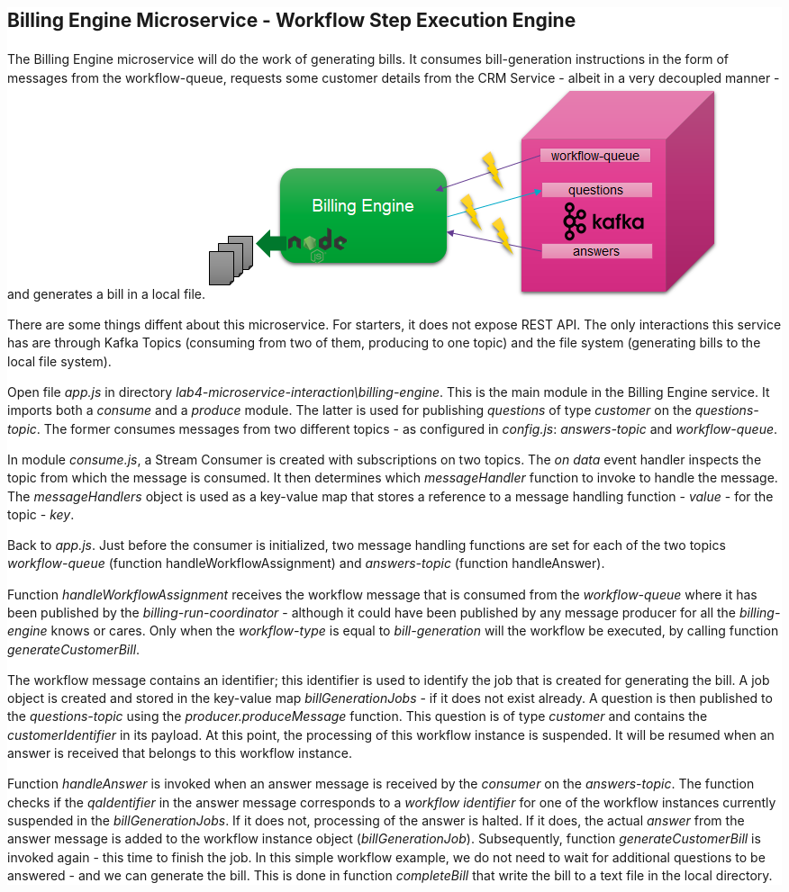 ## Billing Engine Microservice - Workflow Step Execution Engine
The Billing Engine microservice will do the work of generating bills. It consumes bill-generation instructions in the form of messages from the workflow-queue, requests some customer details from the CRM Service - albeit in a very decoupled manner - and generates a bill in a local file.
![](images/billing-engine.png)

There are some things diffent about this microservice. For starters, it does not expose REST API. The only interactions this service has are through Kafka Topics (consuming from two of them, producing to one topic) and the file system (generating bills to the local file system).

Open file *app.js*  in directory *lab4-microservice-interaction\billing-engine*. This is the main module in the Billing Engine service. It imports both a *consume* and a *produce* module. The latter is used for publishing *questions* of type *customer* on the *questions-topic*. The former consumes messages from two different topics - as configured in *config.js*: *answers-topic* and *workflow-queue*. 

In module *consume.js*, a Stream Consumer is created with subscriptions on two topics. The *on data* event handler inspects the topic from which the message is consumed. It then determines which *messageHandler* function to invoke to handle the message. The *messageHandlers* object is used as a key-value map that stores a reference to a message handling function - *value* - for the topic - *key*.

Back to *app.js*. Just before the consumer is initialized, two message handling functions are set for each of the two topics *workflow-queue* (function handleWorkflowAssignment) and *answers-topic* (function handleAnswer). 

Function *handleWorkflowAssignment* receives the workflow message that is consumed from the *workflow-queue* where it has been published by the *billing-run-coordinator* - although it could have been published by any message producer for all the *billing-engine* knows or cares. Only when the *workflow-type* is equal to *bill-generation* will the workflow be executed, by calling function *generateCustomerBill*. 

The workflow message contains an identifier; this identifier is used to identify the job that is created for generating the bill. A job object is created and stored in the key-value map *billGenerationJobs* - if it does not exist already. A question is then published to the *questions-topic* using the *producer.produceMessage* function. This question is of type *customer* and contains the *customerIdentifier* in its payload. At this point, the processing of this workflow instance is suspended. It will be resumed when an answer is received that belongs to this workflow instance.

Function *handleAnswer* is invoked when an answer message is received by the *consumer* on the *answers-topic*. The function checks if the *qaIdentifier* in the answer message corresponds to a *workflow identifier* for one of the workflow instances currently suspended in the *billGenerationJobs*. If it does not, processing of the answer is halted. If it does, the actual *answer* from the answer message is added to the workflow instance object (*billGenerationJob*). Subsequently, function *generateCustomerBill* is invoked again - this time to finish the job. In this simple workflow example, we do not need to wait for additional questions to be answered - and we can generate the bill. This is done in function *completeBill* that write the bill to a text file in the local directory.    

